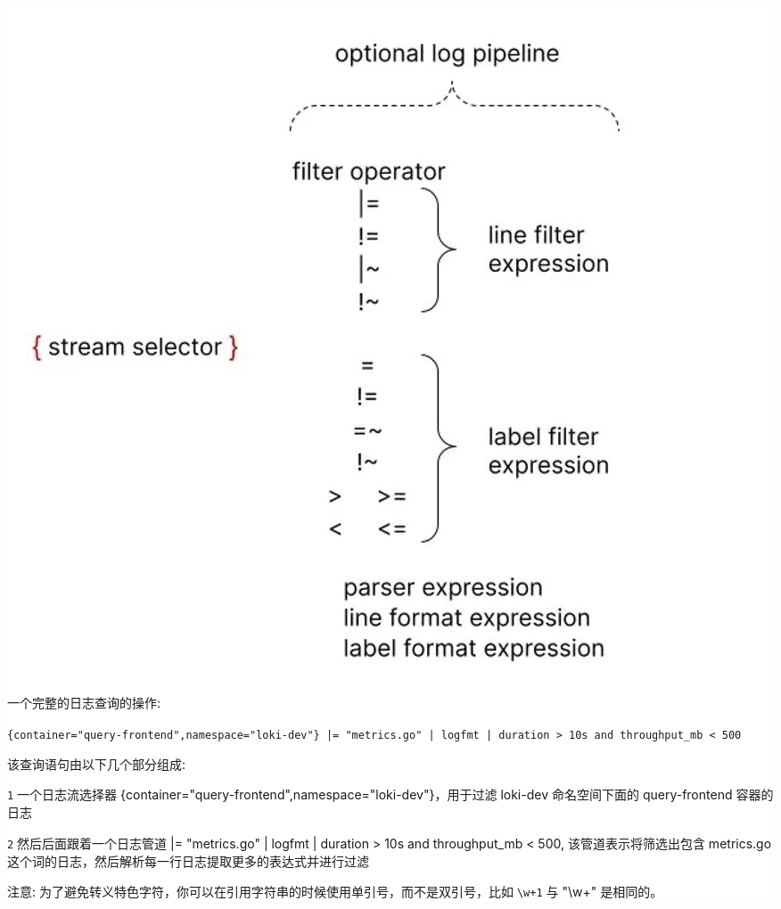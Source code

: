   ![日志流选择器](../image/logsql_02.jpg "日志流选择器")

  一个完整的日志查询的操作:
    
    {container="query-frontend",namespace="loki-dev"} |= "metrics.go" | logfmt | duration > 10s and throughput_mb < 500

  该查询语句由以下几个部分组成:

  `1` 一个日志流选择器 {container="query-frontend",namespace="loki-dev"}，用于过滤 loki-dev 命名空间下面的 query-frontend 容器的日志

  `2` 然后后面跟着一个日志管道 |= "metrics.go" | logfmt | duration > 10s and throughput_mb < 500,
  该管道表示将筛选出包含 metrics.go 这个词的日志，然后解析每一行日志提取更多的表达式并进行过滤

  注意: 为了避免转义特色字符，你可以在引用字符串的时候使用单引号，而不是双引号，比如 `\w+1` 与 "\w+" 是相同的。
